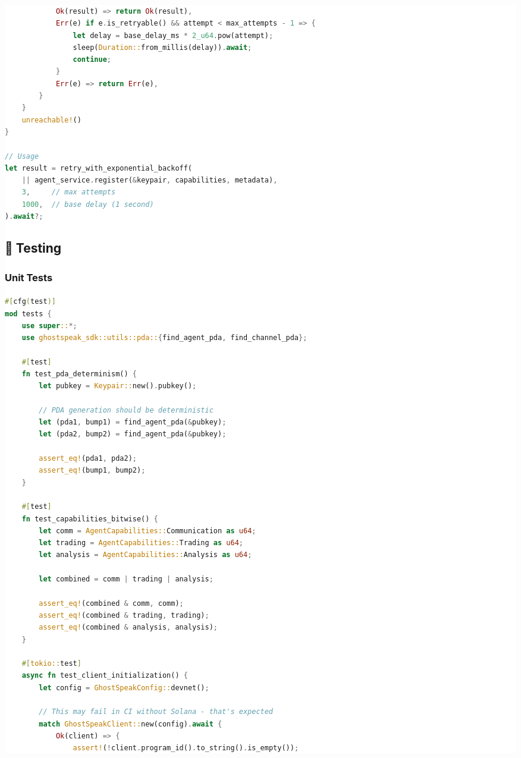 ```rust
            Ok(result) => return Ok(result),
            Err(e) if e.is_retryable() && attempt < max_attempts - 1 => {
                let delay = base_delay_ms * 2_u64.pow(attempt);
                sleep(Duration::from_millis(delay)).await;
                continue;
            }
            Err(e) => return Err(e),
        }
    }
    unreachable!()
}

// Usage
let result = retry_with_exponential_backoff(
    || agent_service.register(&keypair, capabilities, metadata),
    3,     // max attempts
    1000,  // base delay (1 second)
).await?;
```

## 🧪 Testing

### Unit Tests

```rust
#[cfg(test)]
mod tests {
    use super::*;
    use ghostspeak_sdk::utils::pda::{find_agent_pda, find_channel_pda};

    #[test]
    fn test_pda_determinism() {
        let pubkey = Keypair::new().pubkey();
        
        // PDA generation should be deterministic
        let (pda1, bump1) = find_agent_pda(&pubkey);
        let (pda2, bump2) = find_agent_pda(&pubkey);
        
        assert_eq!(pda1, pda2);
        assert_eq!(bump1, bump2);
    }

    #[test]
    fn test_capabilities_bitwise() {
        let comm = AgentCapabilities::Communication as u64;
        let trading = AgentCapabilities::Trading as u64;
        let analysis = AgentCapabilities::Analysis as u64;
        
        let combined = comm | trading | analysis;
        
        assert_eq!(combined & comm, comm);
        assert_eq!(combined & trading, trading);
        assert_eq!(combined & analysis, analysis);
    }

    #[tokio::test]
    async fn test_client_initialization() {
        let config = GhostSpeakConfig::devnet();
        
        // This may fail in CI without Solana - that's expected
        match GhostSpeakClient::new(config).await {
            Ok(client) => {
                assert!(!client.program_id().to_string().is_empty());
```